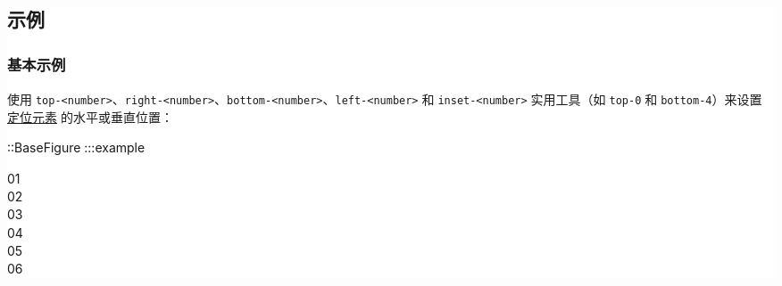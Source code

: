 ## 示例
### 基本示例

使用 `top-<number>`、`right-<number>`、`bottom-<number>`、`left-<number>` 和 `inset-<number>` 实用工具（如 `top-0` 和 `bottom-4`）来设置 [定位元素](https://tailwindcss.com/docs/position) 的水平或垂直位置：

::BaseFigure
:::example
<div class="grid grid-cols-3 grid-rows-3 place-items-center gap-4 font-mono text-sm leading-6 font-bold text-white">
  <div class="relative size-18 rounded-lg sm:size-32">
    <div class="absolute inset-0">
      <Stripes border class="h-full rounded-lg"></Stripes>
    </div>
    <div class="absolute top-0 left-0 flex size-16 items-center justify-center rounded-lg bg-purple-500 p-4">
      01
    </div>
  </div>
  <div class="relative size-18 rounded-lg sm:size-32">
    <div class="absolute inset-0">
      <Stripes border class="h-full rounded-lg"></Stripes>
    </div>
    <div class="absolute inset-x-0 top-0 flex h-16 items-center justify-center rounded-lg bg-purple-500 p-4">
      02
    </div>
  </div>
  <div class="relative size-18 rounded-lg sm:size-32">
    <div class="absolute inset-0">
      <Stripes border class="h-full rounded-lg"></Stripes>
    </div>
    <div class="absolute top-0 right-0 flex size-16 items-center justify-center rounded-lg bg-purple-500 p-4">
      03
    </div>
  </div>
  <div class="relative size-18 rounded-lg sm:size-32">
    <div class="absolute inset-0">
      <Stripes border class="h-full rounded-lg"></Stripes>
    </div>
    <div class="absolute inset-y-0 left-0 flex w-16 items-center justify-center rounded-lg bg-purple-500 p-4">
      04
    </div>
  </div>
  <div class="relative size-18 rounded-lg sm:size-32">
    <div class="absolute inset-0">
      <Stripes border class="h-full rounded-lg"></Stripes>
    </div>
    <div class="absolute inset-0 flex items-center justify-center rounded-lg bg-purple-500 p-4">05</div>
  </div>
  <div class="relative size-18 rounded-lg sm:size-32">
    <div class="absolute inset-0">
      <Stripes border class="h-full rounded-lg"></Stripes>
    </div>
    <div class="absolute inset-y-0 right-0 flex w-16 items-center justify-center rounded-lg bg-purple-500 p-4">
      06
    </div>
  </div>
  <div class="relative size-18 rounded-lg sm:size-32">